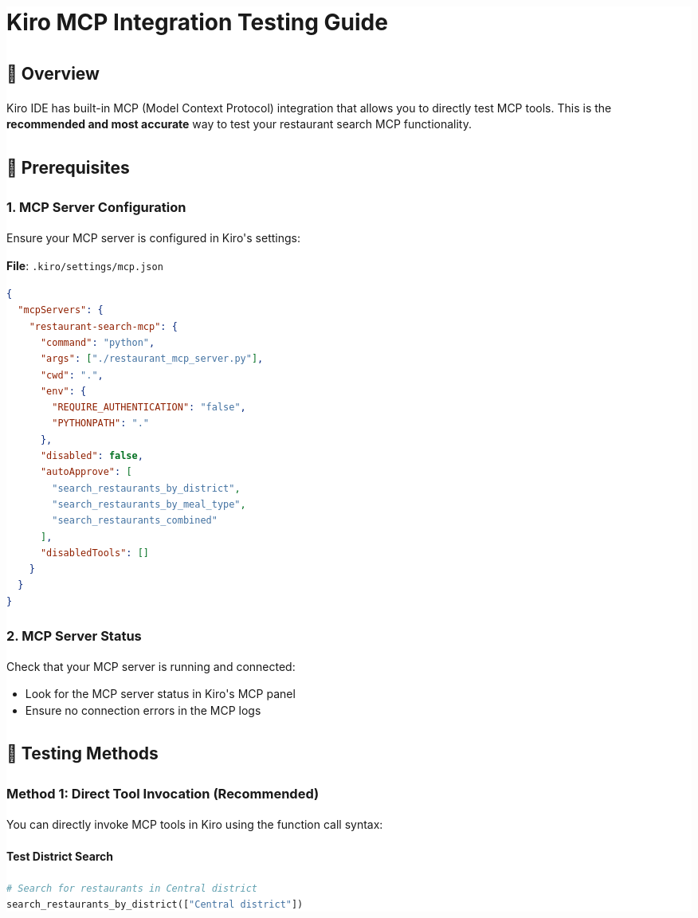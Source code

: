 # Kiro MCP Integration Testing Guide

## 🎯 Overview

Kiro IDE has built-in MCP (Model Context Protocol) integration that allows you to directly test MCP tools. This is the **recommended and most accurate** way to test your restaurant search MCP functionality.

## 🔧 Prerequisites

### 1. MCP Server Configuration
Ensure your MCP server is configured in Kiro's settings:

**File**: `.kiro/settings/mcp.json`
```json
{
  "mcpServers": {
    "restaurant-search-mcp": {
      "command": "python",
      "args": ["./restaurant_mcp_server.py"],
      "cwd": ".",
      "env": {
        "REQUIRE_AUTHENTICATION": "false",
        "PYTHONPATH": "."
      },
      "disabled": false,
      "autoApprove": [
        "search_restaurants_by_district",
        "search_restaurants_by_meal_type", 
        "search_restaurants_combined"
      ],
      "disabledTools": []
    }
  }
}
```

### 2. MCP Server Status
Check that your MCP server is running and connected:
- Look for the MCP server status in Kiro's MCP panel
- Ensure no connection errors in the MCP logs

## 🧪 Testing Methods

### Method 1: Direct Tool Invocation (Recommended)

You can directly invoke MCP tools in Kiro using the function call syntax:

#### Test District Search
```python
# Search for restaurants in Central district
search_restaurants_by_district(["Central district"])
```
